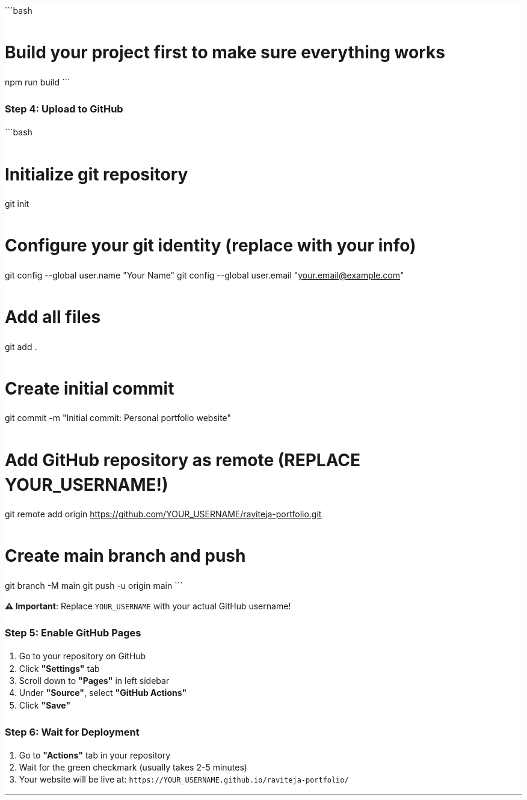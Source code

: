 \`\`\`bash
# Build your project first to make sure everything works
npm run build
\`\`\`

### Step 4: Upload to GitHub

\`\`\`bash
# Initialize git repository
git init

# Configure your git identity (replace with your info)
git config --global user.name "Your Name"
git config --global user.email "your.email@example.com"

# Add all files
git add .

# Create initial commit
git commit -m "Initial commit: Personal portfolio website"

# Add GitHub repository as remote (REPLACE YOUR_USERNAME!)
git remote add origin https://github.com/YOUR_USERNAME/raviteja-portfolio.git

# Create main branch and push
git branch -M main
git push -u origin main
\`\`\`

**⚠️ Important**: Replace `YOUR_USERNAME` with your actual GitHub username!

### Step 5: Enable GitHub Pages

1. Go to your repository on GitHub
2. Click **"Settings"** tab
3. Scroll down to **"Pages"** in left sidebar
4. Under **"Source"**, select **"GitHub Actions"**
5. Click **"Save"**

### Step 6: Wait for Deployment

1. Go to **"Actions"** tab in your repository
2. Wait for the green checkmark (usually takes 2-5 minutes)
3. Your website will be live at: `https://YOUR_USERNAME.github.io/raviteja-portfolio/`

---